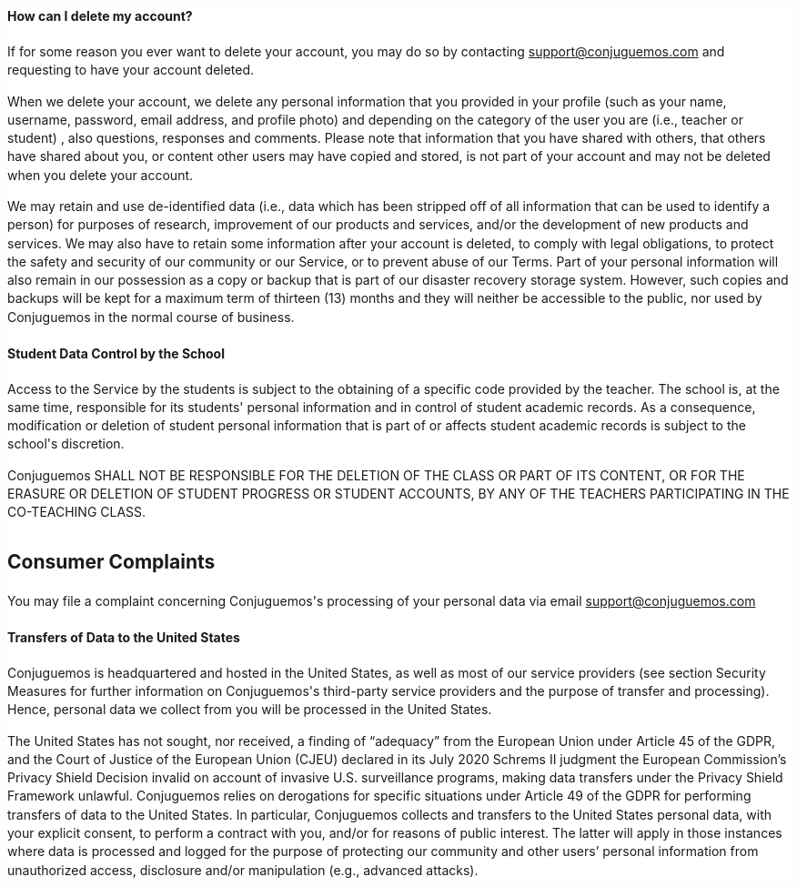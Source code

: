 
#### How can I delete my account?

If for some reason you ever want to delete your account, you may do so by contacting support@conjuguemos.com and requesting to have your account deleted.

When we delete your account, we delete any personal information that you provided in your profile (such as your name, username, password, email address, and profile photo) and depending on the category of the user you are (i.e., teacher or student) , also questions, responses and comments. Please note that information that you have shared with others, that others have shared about you, or content other users may have copied and stored, is not part of your account and may not be deleted when you delete your account.

We may retain and use de-identified data (i.e., data which has been stripped off of all information that can be used to identify a person) for purposes of research, improvement of our products and services, and/or the development of new products and services. We may also have to retain some information after your account is deleted, to comply with legal obligations, to protect the safety and security of our community or our Service, or to prevent abuse of our Terms. Part of your personal information will also remain in our possession as a copy or backup that is part of our disaster recovery storage system. However, such copies and backups will be kept for a maximum term of thirteen (13) months and they will neither be accessible to the public, nor used by Conjuguemos in the normal course of business.

#### Student Data Control by the School

Access to the Service by the students is subject to the obtaining of a specific code provided by the teacher. The school is, at the same time, responsible for its students' personal information and in control of student academic records. As a consequence, modification or deletion of student personal information that is part of or affects student academic records is subject to the school's discretion.

Conjuguemos SHALL NOT BE RESPONSIBLE FOR THE DELETION OF THE CLASS OR PART OF ITS CONTENT, OR FOR THE ERASURE OR DELETION OF STUDENT PROGRESS OR STUDENT ACCOUNTS, BY ANY OF THE TEACHERS PARTICIPATING IN THE CO-TEACHING CLASS.

Consumer Complaints
-------------------

You may file a complaint concerning Conjuguemos's processing of your personal data via email support@conjuguemos.com

#### Transfers of Data to the United States

Conjuguemos is headquartered and hosted in the United States, as well as most of our service providers (see section Security Measures for further information on Conjuguemos's third-party service providers and the purpose of transfer and processing). Hence, personal data we collect from you will be processed in the United States.

The United States has not sought, nor received, a finding of “adequacy” from the European Union under Article 45 of the GDPR, and the Court of Justice of the European Union (CJEU) declared in its July 2020 Schrems II judgment the European Commission’s Privacy Shield Decision invalid on account of invasive U.S. surveillance programs, making data transfers under the Privacy Shield Framework unlawful. Conjuguemos relies on derogations for specific situations under Article 49 of the GDPR for performing transfers of data to the United States. In particular, Conjuguemos collects and transfers to the United States personal data, with your explicit consent, to perform a contract with you, and/or for reasons of public interest. The latter will apply in those instances where data is processed and logged for the purpose of protecting our community and other users’ personal information from unauthorized access, disclosure and/or manipulation (e.g., advanced attacks).
